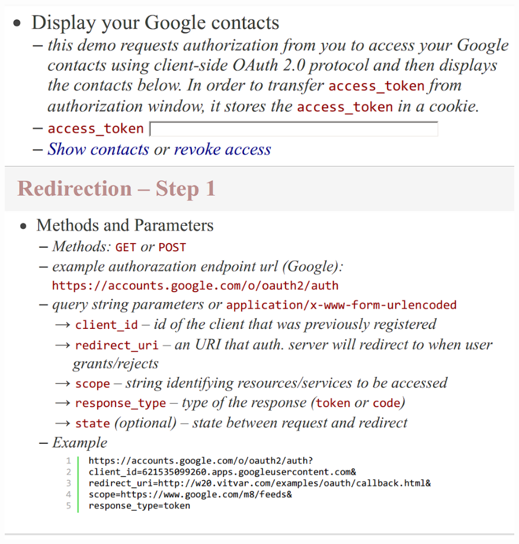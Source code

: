 ![](../../../Assets/Pasted%20image%2020250318121646.png)
![](../../../Assets/Pasted%20image%2020250318121718.png)